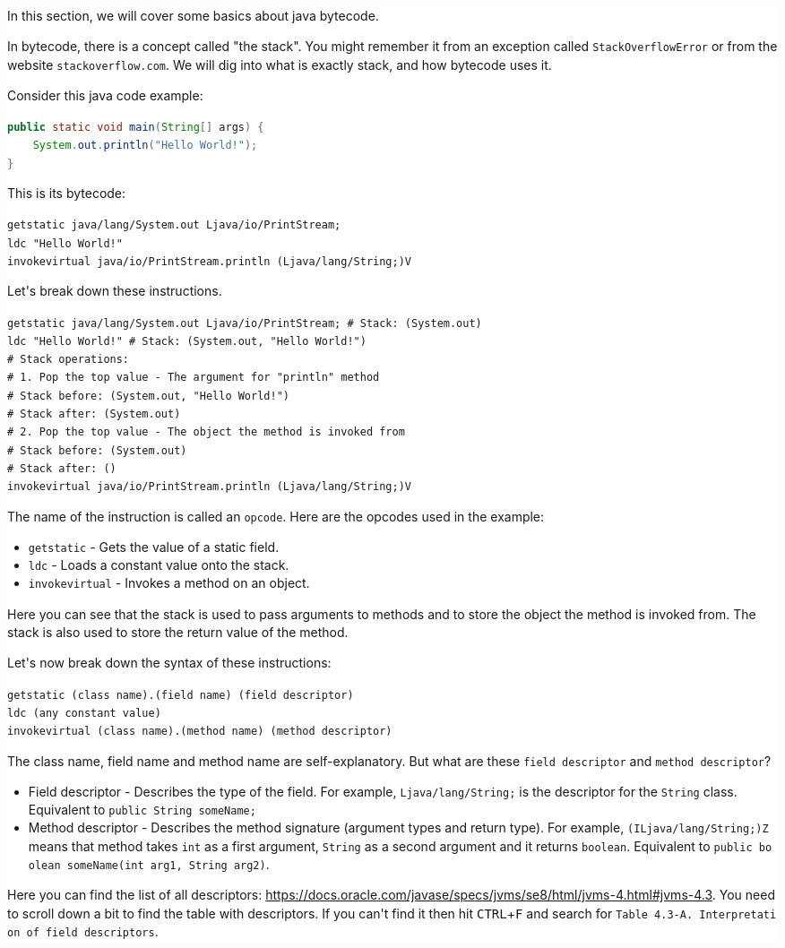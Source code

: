 In this section, we will cover some basics about java bytecode.

In bytecode, there is a concept called "the stack". You might remember it from an exception called `StackOverflowError` or from the website `stackoverflow.com`. We will dig into what is exactly stack, and how bytecode uses it.

Consider this java code example:
```java
public static void main(String[] args) {
    System.out.println("Hello World!");
}
```
This is its bytecode:
```shell
getstatic java/lang/System.out Ljava/io/PrintStream;
ldc "Hello World!"
invokevirtual java/io/PrintStream.println (Ljava/lang/String;)V
```
Let's break down these instructions.
```shell
getstatic java/lang/System.out Ljava/io/PrintStream; # Stack: (System.out)
ldc "Hello World!" # Stack: (System.out, "Hello World!")
# Stack operations:
# 1. Pop the top value - The argument for "println" method 
# Stack before: (System.out, "Hello World!")
# Stack after: (System.out)
# 2. Pop the top value - The object the method is invoked from
# Stack before: (System.out)
# Stack after: ()
invokevirtual java/io/PrintStream.println (Ljava/lang/String;)V
```
The name of the instruction is called an `opcode`. Here are the opcodes used in the example:
- `getstatic` - Gets the value of a static field.
- `ldc` - Loads a constant value onto the stack.
- `invokevirtual` - Invokes a method on an object.

Here you can see that the stack is used to pass arguments to methods and to store the object the method is invoked from. The stack is also used to store the return value of the method.

Let's now break down the syntax of these instructions:
```shell
getstatic (class name).(field name) (field descriptor)
ldc (any constant value)
invokevirtual (class name).(method name) (method descriptor)
```
The class name, field name and method name are self-explanatory. But what are these `field descriptor` and `method descriptor`?
- Field descriptor - Describes the type of the field. For example, `Ljava/lang/String;` is the descriptor for the `String` class. Equivalent to `public String someName;`
- Method descriptor - Describes the method signature (argument types and return type). For example, `(ILjava/lang/String;)Z` means that method takes `int` as a first argument, `String` as a second argument and it returns `boolean`. Equivalent to `public boolean someName(int arg1, String arg2)`.

Here you can find the list of all descriptors: https://docs.oracle.com/javase/specs/jvms/se8/html/jvms-4.html#jvms-4.3. You need to scroll down a bit to find the table with descriptors. If you can't find it then hit <kbd>CTRL</kbd>+<kbd>F</kbd> and search for `Table 4.3-A. Interpretation of field descriptors`.
